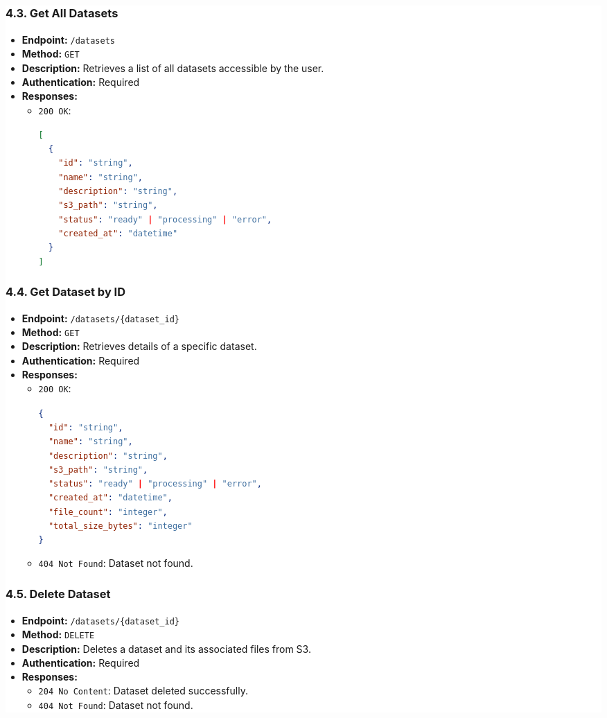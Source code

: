 ### 4.3. Get All Datasets
-   **Endpoint:** `/datasets`
-   **Method:** `GET`
-   **Description:** Retrieves a list of all datasets accessible by the user.
-   **Authentication:** Required
-   **Responses:**
    -   `200 OK`:
        ```json
        [
          {
            "id": "string",
            "name": "string",
            "description": "string",
            "s3_path": "string",
            "status": "ready" | "processing" | "error",
            "created_at": "datetime"
          }
        ]
        ```

### 4.4. Get Dataset by ID
-   **Endpoint:** `/datasets/{dataset_id}`
-   **Method:** `GET`
-   **Description:** Retrieves details of a specific dataset.
-   **Authentication:** Required
-   **Responses:**
    -   `200 OK`:
        ```json
        {
          "id": "string",
          "name": "string",
          "description": "string",
          "s3_path": "string",
          "status": "ready" | "processing" | "error",
          "created_at": "datetime",
          "file_count": "integer",
          "total_size_bytes": "integer"
        }
        ```
    -   `404 Not Found`: Dataset not found.

### 4.5. Delete Dataset
-   **Endpoint:** `/datasets/{dataset_id}`
-   **Method:** `DELETE`
-   **Description:** Deletes a dataset and its associated files from S3.
-   **Authentication:** Required
-   **Responses:**
    -   `204 No Content`: Dataset deleted successfully.
    -   `404 Not Found`: Dataset not found.
